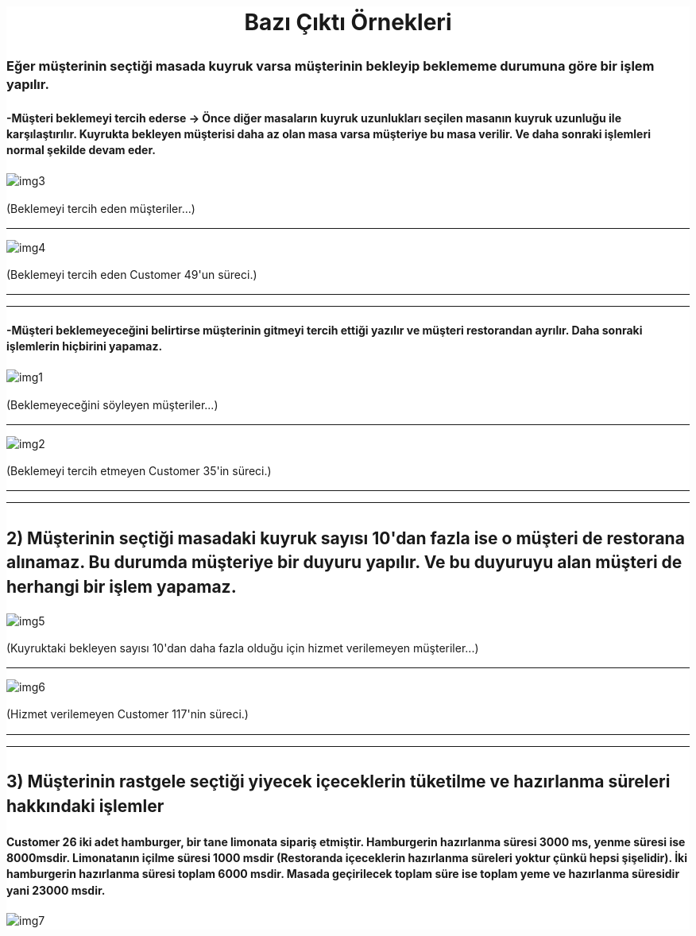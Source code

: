 
<h1 align="center">Bazı Çıktı Örnekleri</h1>

<h3> Eğer müşterinin seçtiği masada kuyruk varsa müşterinin bekleyip beklememe durumuna göre bir işlem yapılır. </h3>

<h4> -Müşteri beklemeyi tercih ederse -> Önce diğer masaların kuyruk uzunlukları seçilen masanın kuyruk uzunluğu ile karşılaştırılır. Kuyrukta bekleyen müşterisi daha az olan masa varsa müşteriye bu masa verilir. Ve daha sonraki işlemleri normal şekilde devam eder.  </h4>

<img width="600" alt="img3" src="https://user-images.githubusercontent.com/74708604/195444176-ccfa38df-607a-4c34-9e59-949ee1f51a0e.PNG">
<p > (Beklemeyi tercih eden müşteriler...) </p>

---------------

<img width="557" alt="img4" src="https://user-images.githubusercontent.com/74708604/195444198-5fc55f8c-93d0-49f3-b0b4-8cee196d6b04.PNG">
<p > (Beklemeyi tercih eden Customer 49'un süreci.) </p>

---------------
---------------

<h4> -Müşteri beklemeyeceğini belirtirse müşterinin gitmeyi tercih ettiği yazılır ve müşteri restorandan ayrılır. Daha sonraki işlemlerin hiçbirini yapamaz. </h4>

<img width="703" alt="img1" src="https://user-images.githubusercontent.com/74708604/195444058-6f6865ce-0de8-41aa-bf47-709760d6b290.PNG">
<p > (Beklemeyeceğini söyleyen müşteriler...) </p>

---------------

<img width="189" alt="img2" src="https://user-images.githubusercontent.com/74708604/195444125-8a2a7180-b728-498c-8fd6-683d0aa8aebe.PNG">
<p > (Beklemeyi tercih etmeyen Customer 35'in süreci.) </p>

-----------------
-----------------
<h2> 2) Müşterinin seçtiği masadaki kuyruk sayısı 10'dan fazla ise o müşteri de restorana alınamaz. Bu durumda müşteriye bir duyuru yapılır. Ve bu duyuruyu alan müşteri de herhangi bir işlem yapamaz. </h2>

<img width="769" alt="img5" src="https://user-images.githubusercontent.com/74708604/195444268-381bd30e-c428-4744-926b-159ce16d0bd4.PNG">
<p > (Kuyruktaki bekleyen sayısı 10'dan daha fazla olduğu için hizmet verilemeyen müşteriler...) </p>

-----------------

<img width="759" alt="img6" src="https://user-images.githubusercontent.com/74708604/195444291-3cc24c22-e7fa-4c00-8ac7-d4211851678b.PNG">
<p > (Hizmet verilemeyen Customer 117'nin süreci.) </p>

-----------------
-----------------

<h2> 3) Müşterinin rastgele seçtiği yiyecek içeceklerin tüketilme ve hazırlanma süreleri hakkındaki işlemler </h2>

<h4> Customer 26 iki adet hamburger, bir tane limonata sipariş etmiştir. Hamburgerin hazırlanma süresi 3000 ms, yenme süresi ise 8000msdir.  Limonatanın içilme süresi 1000 msdir (Restoranda içeceklerin hazırlanma süreleri yoktur çünkü hepsi şişelidir). İki hamburgerin hazırlanma süresi toplam 6000 msdir. Masada geçirilecek toplam süre ise toplam yeme ve hazırlanma süresidir yani 23000 msdir. </h4>

<img width="230" alt="img7" src="https://user-images.githubusercontent.com/74708604/195452289-d6ed8185-1b3d-4b5c-b8c6-5f0b8f0fad3a.PNG">




